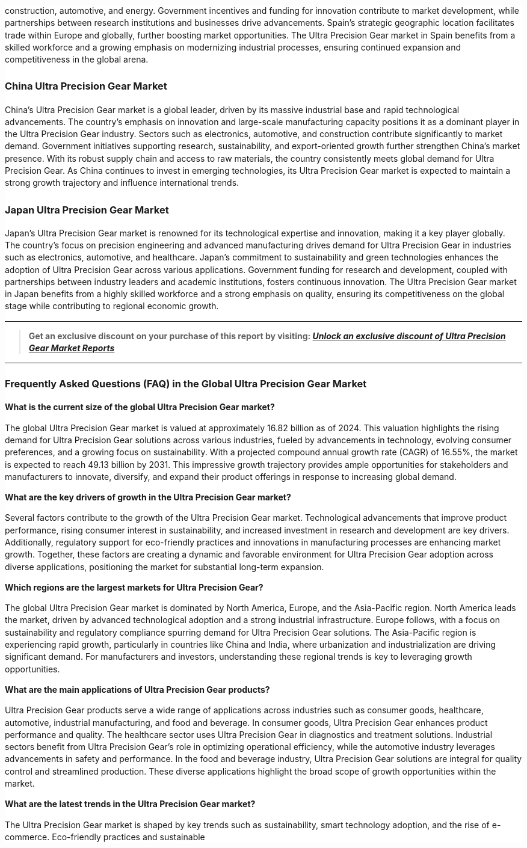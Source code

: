 construction, automotive, and energy. Government incentives and funding for innovation contribute to market development, while partnerships between research institutions and businesses drive advancements. Spain&rsquo;s strategic geographic location facilitates trade within Europe and globally, further boosting market opportunities. The Ultra Precision Gear market in Spain benefits from a skilled workforce and a growing emphasis on modernizing industrial processes, ensuring continued expansion and competitiveness in the global arena.</p><h3>China Ultra Precision Gear Market</h3><p>China&rsquo;s Ultra Precision Gear market is a global leader, driven by its massive industrial base and rapid technological advancements. The country&rsquo;s emphasis on innovation and large-scale manufacturing capacity positions it as a dominant player in the Ultra Precision Gear industry. Sectors such as electronics, automotive, and construction contribute significantly to market demand. Government initiatives supporting research, sustainability, and export-oriented growth further strengthen China&rsquo;s market presence. With its robust supply chain and access to raw materials, the country consistently meets global demand for Ultra Precision Gear. As China continues to invest in emerging technologies, its Ultra Precision Gear market is expected to maintain a strong growth trajectory and influence international trends.</p><h3>Japan Ultra Precision Gear Market</h3><p>Japan&rsquo;s Ultra Precision Gear market is renowned for its technological expertise and innovation, making it a key player globally. The country&rsquo;s focus on precision engineering and advanced manufacturing drives demand for Ultra Precision Gear in industries such as electronics, automotive, and healthcare. Japan&rsquo;s commitment to sustainability and green technologies enhances the adoption of Ultra Precision Gear across various applications. Government funding for research and development, coupled with partnerships between industry leaders and academic institutions, fosters continuous innovation. The Ultra Precision Gear market in Japan benefits from a highly skilled workforce and a strong emphasis on quality, ensuring its competitiveness on the global stage while contributing to regional economic growth.</p><hr /><blockquote><p><strong>Get an exclusive discount on your purchase of this report by visiting: <em><a href="://marketresearchpulse.com/ask-for-discount/7067?utm_source=Github&amp;utm_medium=022">Unlock an exclusive discount of Ultra Precision Gear Market Reports</a></em>&nbsp;</strong></p></blockquote><hr /><h3>Frequently Asked Questions (FAQ) in the Global Ultra Precision Gear Market</h3><p><strong>What is the current size of the global Ultra Precision Gear market?</strong></p><p>The global Ultra Precision Gear market is valued at approximately 16.82 billion as of 2024. This valuation highlights the rising demand for Ultra Precision Gear solutions across various industries, fueled by advancements in technology, evolving consumer preferences, and a growing focus on sustainability. With a projected compound annual growth rate (CAGR) of 16.55%, the market is expected to reach 49.13 billion by 2031. This impressive growth trajectory provides ample opportunities for stakeholders and manufacturers to innovate, diversify, and expand their product offerings in response to increasing global demand.</p><p><strong>What are the key drivers of growth in the Ultra Precision Gear market?</strong></p><p>Several factors contribute to the growth of the Ultra Precision Gear market. Technological advancements that improve product performance, rising consumer interest in sustainability, and increased investment in research and development are key drivers. Additionally, regulatory support for eco-friendly practices and innovations in manufacturing processes are enhancing market growth. Together, these factors are creating a dynamic and favorable environment for Ultra Precision Gear adoption across diverse applications, positioning the market for substantial long-term expansion.</p><p><strong>Which regions are the largest markets for Ultra Precision Gear?</strong></p><p>The global Ultra Precision Gear market is dominated by North America, Europe, and the Asia-Pacific region. North America leads the market, driven by advanced technological adoption and a strong industrial infrastructure. Europe follows, with a focus on sustainability and regulatory compliance spurring demand for Ultra Precision Gear solutions. The Asia-Pacific region is experiencing rapid growth, particularly in countries like China and India, where urbanization and industrialization are driving significant demand. For manufacturers and investors, understanding these regional trends is key to leveraging growth opportunities.</p><p><strong>What are the main applications of Ultra Precision Gear products?</strong></p><p>Ultra Precision Gear products serve a wide range of applications across industries such as consumer goods, healthcare, automotive, industrial manufacturing, and food and beverage. In consumer goods, Ultra Precision Gear enhances product performance and quality. The healthcare sector uses Ultra Precision Gear in diagnostics and treatment solutions. Industrial sectors benefit from Ultra Precision Gear&rsquo;s role in optimizing operational efficiency, while the automotive industry leverages advancements in safety and performance. In the food and beverage industry, Ultra Precision Gear solutions are integral for quality control and streamlined production. These diverse applications highlight the broad scope of growth opportunities within the market.</p><p><strong>What are the latest trends in the Ultra Precision Gear market?</strong></p><p>The Ultra Precision Gear market is shaped by key trends such as sustainability, smart technology adoption, and the rise of e-commerce. Eco-friendly practices and sustainable